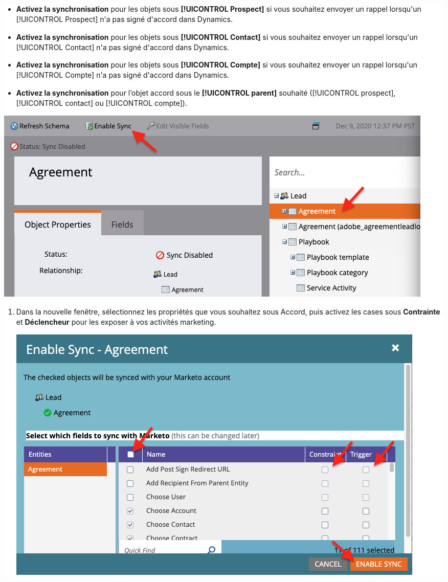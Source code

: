    * **Activez la synchronisation** pour les objets sous **[!UICONTROL Prospect]** si vous souhaitez envoyer un rappel lorsqu&#39;un [!UICONTROL Prospect] n&#39;a pas signé d&#39;accord dans Dynamics.

   * **Activez la synchronisation** pour les objets sous **[!UICONTROL Contact]** si vous souhaitez envoyer un rappel lorsqu&#39;un [!UICONTROL Contact] n&#39;a pas signé d&#39;accord dans Dynamics.

   * **Activez la synchronisation** pour les objets sous **[!UICONTROL Compte]** si vous souhaitez envoyer un rappel lorsqu&#39;un [!UICONTROL Compte] n&#39;a pas signé d&#39;accord dans Dynamics.

   * **Activez la synchronisation** pour l’objet accord sous le **[!UICONTROL parent]** souhaité ([!UICONTROL prospect], [!UICONTROL contact] ou [!UICONTROL compte]).

   ![Objets personnalisés](assets/enableSyncDynamics.png)

1. Dans la nouvelle fenêtre, sélectionnez les propriétés que vous souhaitez sous Accord, puis activez les cases sous **Contrainte** et **Déclencheur** pour les exposer à vos activités marketing.

   ![Synchronisation personnalisée 1](assets/entitySync1.png)
